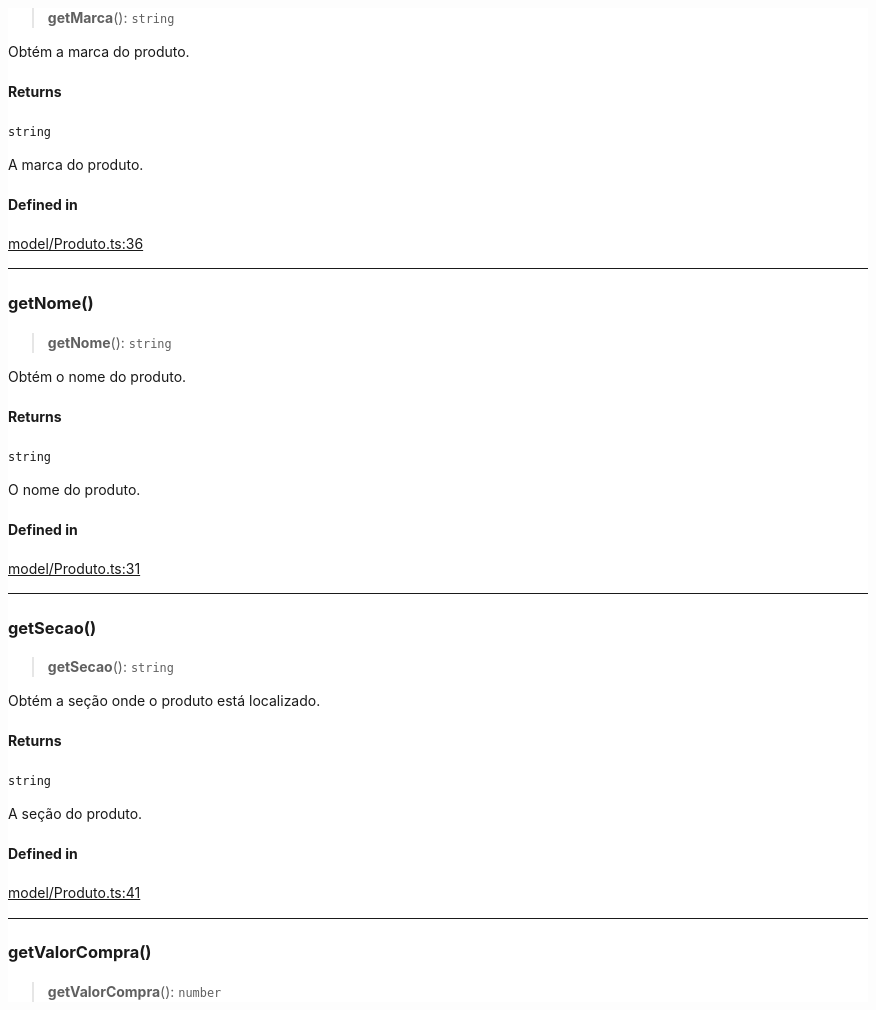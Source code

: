 > **getMarca**(): `string`

Obtém a marca do produto.

#### Returns

`string`

A marca do produto.

#### Defined in

[model/Produto.ts:36](https://github.com/AdrianFeijoFagundes/SuperSim-POO-24-1N/blob/b30de4c87eeff268a1622cc54394a69b4c60173b/src/model/Produto.ts#L36)

***

### getNome()

> **getNome**(): `string`

Obtém o nome do produto.

#### Returns

`string`

O nome do produto.

#### Defined in

[model/Produto.ts:31](https://github.com/AdrianFeijoFagundes/SuperSim-POO-24-1N/blob/b30de4c87eeff268a1622cc54394a69b4c60173b/src/model/Produto.ts#L31)

***

### getSecao()

> **getSecao**(): `string`

Obtém a seção onde o produto está localizado.

#### Returns

`string`

A seção do produto.

#### Defined in

[model/Produto.ts:41](https://github.com/AdrianFeijoFagundes/SuperSim-POO-24-1N/blob/b30de4c87eeff268a1622cc54394a69b4c60173b/src/model/Produto.ts#L41)

***

### getValorCompra()

> **getValorCompra**(): `number`
